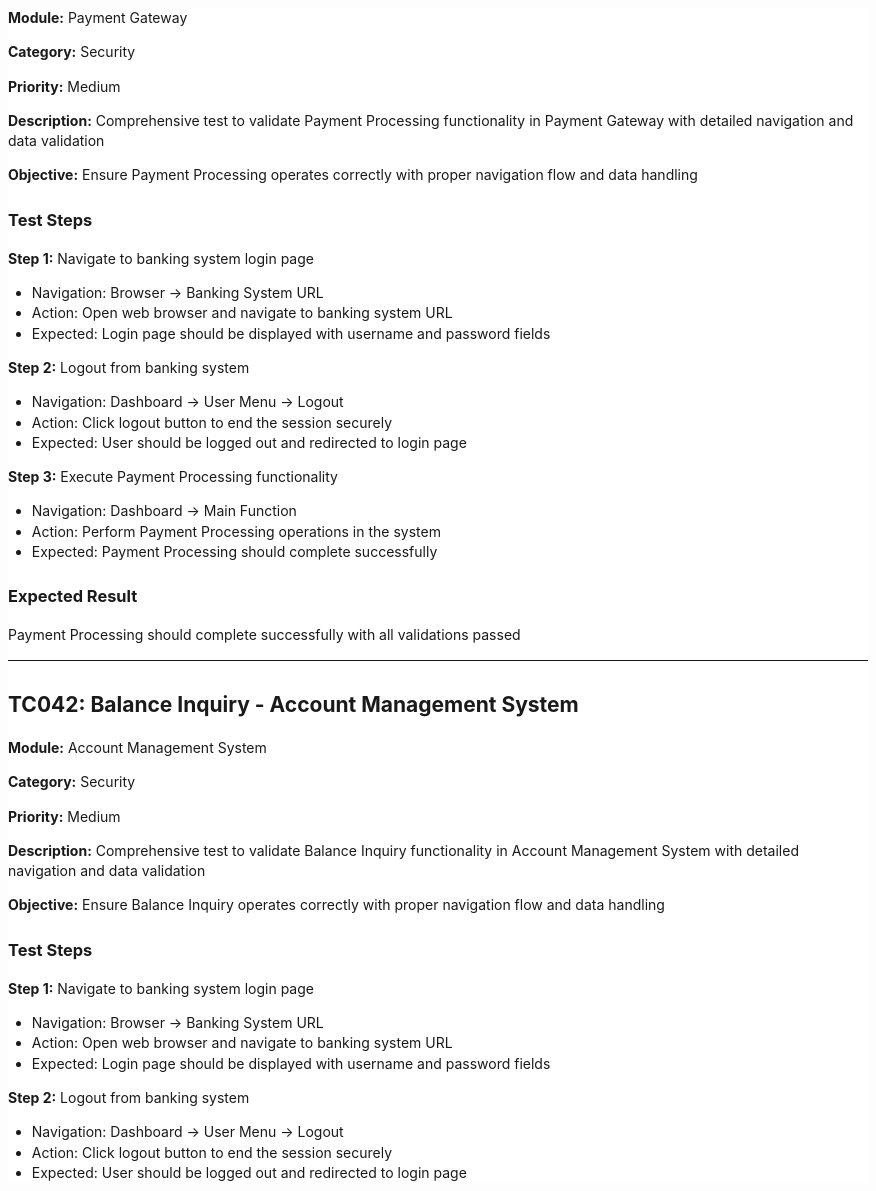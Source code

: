 **Module:** Payment Gateway

**Category:** Security

**Priority:** Medium

**Description:** Comprehensive test to validate Payment Processing functionality in Payment Gateway with detailed navigation and data validation

**Objective:** Ensure Payment Processing operates correctly with proper navigation flow and data handling

### Test Steps

**Step 1:** Navigate to banking system login page
- Navigation: Browser -> Banking System URL
- Action: Open web browser and navigate to banking system URL
- Expected: Login page should be displayed with username and password fields

**Step 2:** Logout from banking system
- Navigation: Dashboard -> User Menu -> Logout
- Action: Click logout button to end the session securely
- Expected: User should be logged out and redirected to login page

**Step 3:** Execute Payment Processing functionality
- Navigation: Dashboard -> Main Function
- Action: Perform Payment Processing operations in the system
- Expected: Payment Processing should complete successfully

### Expected Result

Payment Processing should complete successfully with all validations passed

---

## TC042: Balance Inquiry - Account Management System

**Module:** Account Management System

**Category:** Security

**Priority:** Medium

**Description:** Comprehensive test to validate Balance Inquiry functionality in Account Management System with detailed navigation and data validation

**Objective:** Ensure Balance Inquiry operates correctly with proper navigation flow and data handling

### Test Steps

**Step 1:** Navigate to banking system login page
- Navigation: Browser -> Banking System URL
- Action: Open web browser and navigate to banking system URL
- Expected: Login page should be displayed with username and password fields

**Step 2:** Logout from banking system
- Navigation: Dashboard -> User Menu -> Logout
- Action: Click logout button to end the session securely
- Expected: User should be logged out and redirected to login page
